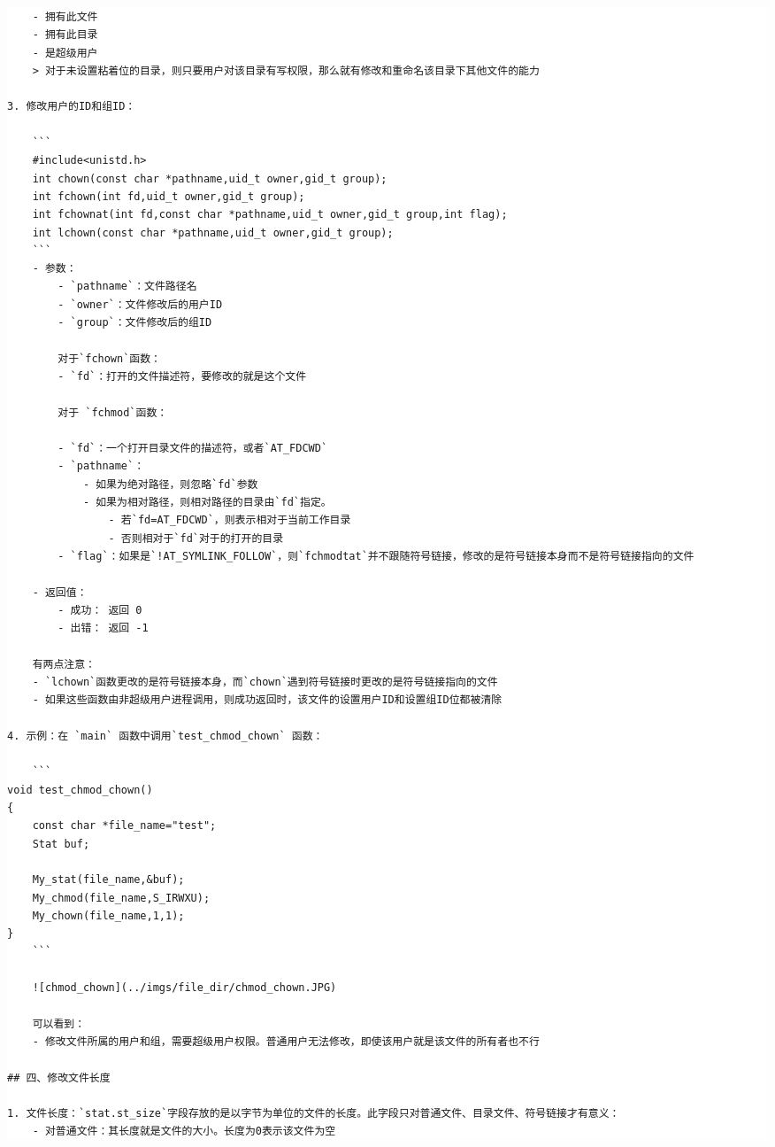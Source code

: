 ```
	- 拥有此文件
	- 拥有此目录
	- 是超级用户
	> 对于未设置粘着位的目录，则只要用户对该目录有写权限，那么就有修改和重命名该目录下其他文件的能力

3. 修改用户的ID和组ID：

	```
	#include<unistd.h>
	int chown(const char *pathname,uid_t owner,gid_t group);
	int fchown(int fd,uid_t owner,gid_t group);
	int fchownat(int fd,const char *pathname,uid_t owner,gid_t group,int flag);
	int lchown(const char *pathname,uid_t owner,gid_t group);
	```
	- 参数：
		- `pathname`：文件路径名
		- `owner`：文件修改后的用户ID
		- `group`：文件修改后的组ID

		对于`fchown`函数：
		- `fd`：打开的文件描述符，要修改的就是这个文件

		对于 `fchmod`函数：

		- `fd`：一个打开目录文件的描述符，或者`AT_FDCWD`
		- `pathname`：
			- 如果为绝对路径，则忽略`fd`参数
			- 如果为相对路径，则相对路径的目录由`fd`指定。
				- 若`fd=AT_FDCWD`，则表示相对于当前工作目录
				- 否则相对于`fd`对于的打开的目录
		- `flag`：如果是`!AT_SYMLINK_FOLLOW`，则`fchmodtat`并不跟随符号链接，修改的是符号链接本身而不是符号链接指向的文件

	- 返回值：
		- 成功： 返回 0
		- 出错： 返回 -1

	有两点注意：
	- `lchown`函数更改的是符号链接本身，而`chown`遇到符号链接时更改的是符号链接指向的文件
	- 如果这些函数由非超级用户进程调用，则成功返回时，该文件的设置用户ID和设置组ID位都被清除

4. 示例：在 `main` 函数中调用`test_chmod_chown` 函数：

	```
void test_chmod_chown()
{
    const char *file_name="test";
    Stat buf;

    My_stat(file_name,&buf);
    My_chmod(file_name,S_IRWXU);
    My_chown(file_name,1,1);
}
	```

  	![chmod_chown](../imgs/file_dir/chmod_chown.JPG) 

	可以看到：
	- 修改文件所属的用户和组，需要超级用户权限。普通用户无法修改，即使该用户就是该文件的所有者也不行

## 四、修改文件长度

1. 文件长度：`stat.st_size`字段存放的是以字节为单位的文件的长度。此字段只对普通文件、目录文件、符号链接才有意义：
	- 对普通文件：其长度就是文件的大小。长度为0表示该文件为空
```